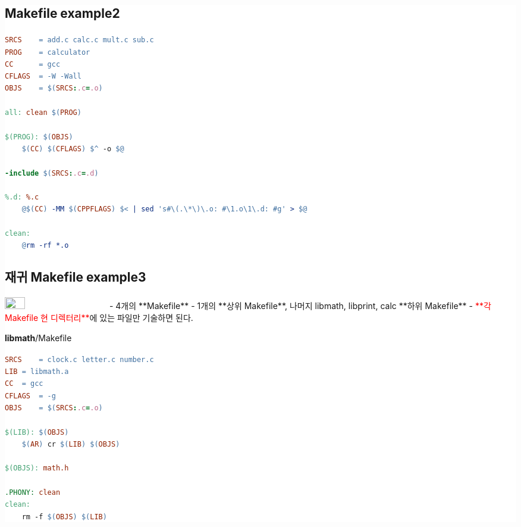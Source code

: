 ```makefile
```
  
## Makefile example2
   
```makefile
SRCS	= add.c calc.c mult.c sub.c
PROG	= calculator
CC		= gcc
CFLAGS	= -W -Wall
OBJS	= $(SRCS:.c=.o)

all: clean $(PROG)

$(PROG): $(OBJS)
	$(CC) $(CFLAGS) $^ -o $@

-include $(SRCS:.c=.d)

%.d: %.c
	@$(CC) -MM $(CPPFLAGS) $< | sed 's#\(.\*\)\.o: #\1.o\1\.d: #g' > $@

clean:
	@rm -rf *.o
```

## 재귀 Makefile example3

<img src="tree2.png" width="20%" height="20%">
- 4개의 **Makefile**
	- 1개의 **상위 Makefile**, 나머지 libmath, libprint, calc **하위 Makefile**
	- <span style="color:red">**각 Makefile 현 디렉터리**</span>에 있는 파일만 기술하면 된다.
  
<br>
  
**libmath**/Makefile
```makefile
SRCS	= clock.c letter.c number.c
LIB	= libmath.a
CC	= gcc
CFLAGS	= -g
OBJS	= $(SRCS:.c=.o)

$(LIB): $(OBJS)
	$(AR) cr $(LIB) $(OBJS)

$(OBJS): math.h

.PHONY: clean
clean:
	rm -f $(OBJS) $(LIB)
```
  